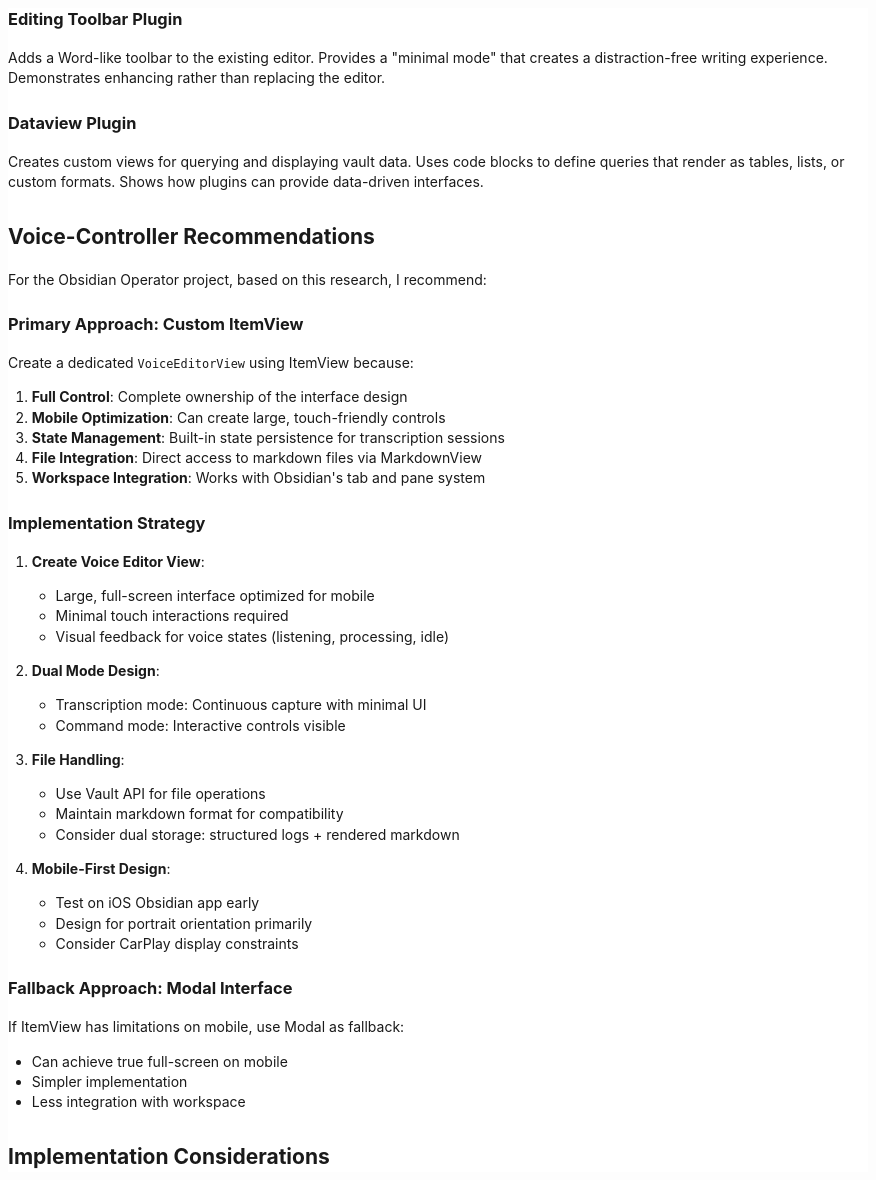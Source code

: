 ### Editing Toolbar Plugin
Adds a Word-like toolbar to the existing editor.
Provides a "minimal mode" that creates a distraction-free writing experience.
Demonstrates enhancing rather than replacing the editor.

### Dataview Plugin
Creates custom views for querying and displaying vault data.
Uses code blocks to define queries that render as tables, lists, or custom formats.
Shows how plugins can provide data-driven interfaces.

## Voice-Controller Recommendations

For the Obsidian Operator project, based on this research, I recommend:

### Primary Approach: Custom ItemView

Create a dedicated `VoiceEditorView` using ItemView because:

1. **Full Control**: Complete ownership of the interface design
2. **Mobile Optimization**: Can create large, touch-friendly controls
3. **State Management**: Built-in state persistence for transcription sessions
4. **File Integration**: Direct access to markdown files via MarkdownView
5. **Workspace Integration**: Works with Obsidian's tab and pane system

### Implementation Strategy

1. **Create Voice Editor View**:
   - Large, full-screen interface optimized for mobile
   - Minimal touch interactions required
   - Visual feedback for voice states (listening, processing, idle)

2. **Dual Mode Design**:
   - Transcription mode: Continuous capture with minimal UI
   - Command mode: Interactive controls visible

3. **File Handling**:
   - Use Vault API for file operations
   - Maintain markdown format for compatibility
   - Consider dual storage: structured logs + rendered markdown

4. **Mobile-First Design**:
   - Test on iOS Obsidian app early
   - Design for portrait orientation primarily
   - Consider CarPlay display constraints

### Fallback Approach: Modal Interface

If ItemView has limitations on mobile, use Modal as fallback:
- Can achieve true full-screen on mobile
- Simpler implementation
- Less integration with workspace

## Implementation Considerations
